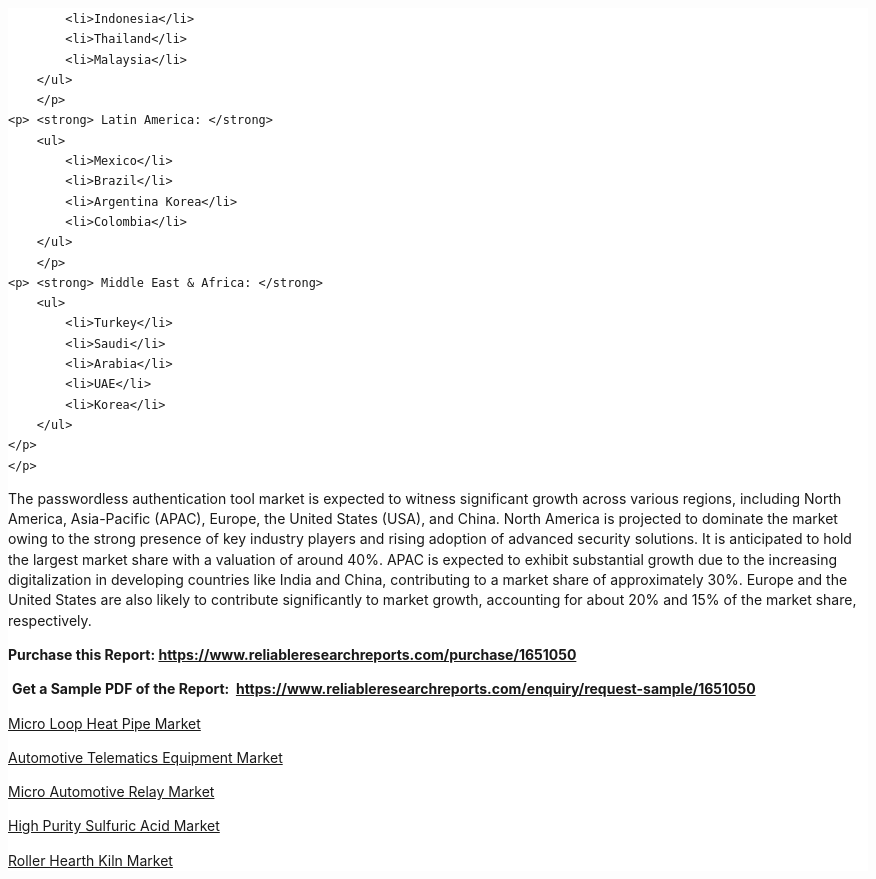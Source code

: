             <li>Indonesia</li>
            <li>Thailand</li>
            <li>Malaysia</li>
        </ul>
        </p> 
    <p> <strong> Latin America: </strong>
        <ul>
            <li>Mexico</li>
            <li>Brazil</li>
            <li>Argentina Korea</li>
            <li>Colombia</li>
        </ul>
        </p> 
    <p> <strong> Middle East & Africa: </strong>
        <ul>
            <li>Turkey</li>
            <li>Saudi</li>
            <li>Arabia</li>
            <li>UAE</li>
            <li>Korea</li>
        </ul>
    </p>
    </p>
<p><p>The passwordless authentication tool market is expected to witness significant growth across various regions, including North America, Asia-Pacific (APAC), Europe, the United States (USA), and China. North America is projected to dominate the market owing to the strong presence of key industry players and rising adoption of advanced security solutions. It is anticipated to hold the largest market share with a valuation of around 40%. APAC is expected to exhibit substantial growth due to the increasing digitalization in developing countries like India and China, contributing to a market share of approximately 30%. Europe and the United States are also likely to contribute significantly to market growth, accounting for about 20% and 15% of the market share, respectively.</p></p>
<p><strong>Purchase this Report: <a href="https://www.reliableresearchreports.com/purchase/1651050">https://www.reliableresearchreports.com/purchase/1651050</a></strong></p>
<p>&nbsp;<strong>Get a Sample PDF of the Report:&nbsp;&nbsp;<a href="https://www.reliableresearchreports.com/enquiry/request-sample/1651050">https://www.reliableresearchreports.com/enquiry/request-sample/1651050</a></strong></p>
<p><strong></strong></p>
<p><p><a href="https://www.linkedin.com/pulse/micro-loop-heat-pipe-market-size-share-amp-trends-analysis-report-pcnqe/">Micro Loop Heat Pipe Market</a></p><p><a href="https://github.com/provorikovar/Market-Research-Report-List-1/blob/main/automotive-telematics-equipment-market.md">Automotive Telematics Equipment Market</a></p><p><a href="https://github.com/aliciawhite5576/Market-Research-Report-List-1/blob/main/micro-automotive-relay-market.md">Micro Automotive Relay Market</a></p><p><a href="https://medium.com/@lavernacole2023/high-purity-sulfuric-acid-market-size-growth-forecast-2023-2030-435b4870b455">High Purity Sulfuric Acid Market</a></p><p><a href="https://www.linkedin.com/pulse/roller-hearth-kiln-market-insights-players-forecast-till-fbhte/">Roller Hearth Kiln Market</a></p></p>
